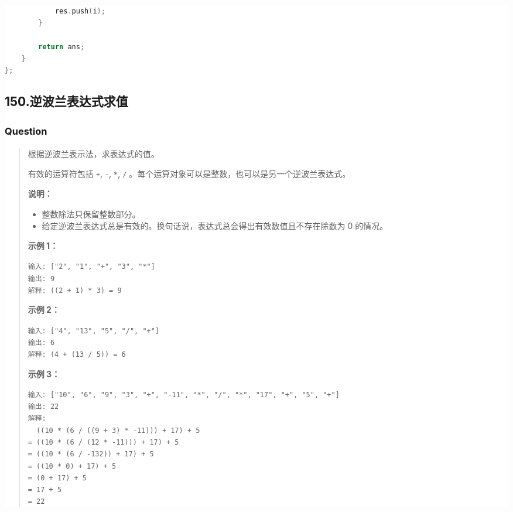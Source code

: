 ```c++
            res.push(i);
        }

        return ans;
    }
};
```

## 150.逆波兰表达式求值

### Question

> 根据逆波兰表示法，求表达式的值。
>
> 有效的运算符包括 `+`, `-`, `*`, `/` 。每个运算对象可以是整数，也可以是另一个逆波兰表达式。
>
> **说明：**
>
> - 整数除法只保留整数部分。
> - 给定逆波兰表达式总是有效的。换句话说，表达式总会得出有效数值且不存在除数为 0 的情况。
>
> **示例 1：**
>
> ```
> 输入: ["2", "1", "+", "3", "*"]
> 输出: 9
> 解释: ((2 + 1) * 3) = 9
> ```
>
> **示例 2：**
>
> ```
> 输入: ["4", "13", "5", "/", "+"]
> 输出: 6
> 解释: (4 + (13 / 5)) = 6
> ```
>
> **示例 3：**
>
> ```
> 输入: ["10", "6", "9", "3", "+", "-11", "*", "/", "*", "17", "+", "5", "+"]
> 输出: 22
> 解释: 
>   ((10 * (6 / ((9 + 3) * -11))) + 17) + 5
> = ((10 * (6 / (12 * -11))) + 17) + 5
> = ((10 * (6 / -132)) + 17) + 5
> = ((10 * 0) + 17) + 5
> = (0 + 17) + 5
> = 17 + 5
> = 22
> ```
